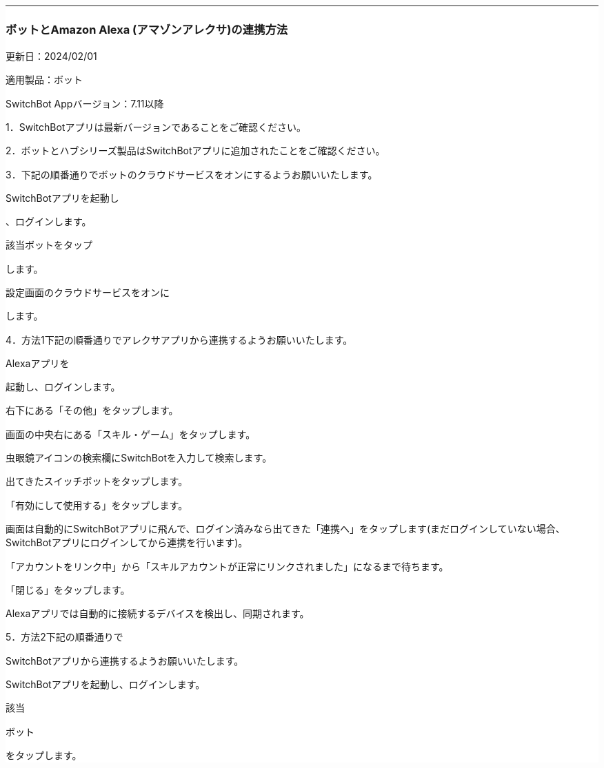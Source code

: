 

---
### ボットとAmazon Alexa (アマゾンアレクサ)の連携方法

更新日：2024/02/01

適用製品：ボット

SwitchBot Appバージョン：7.11以降

1．SwitchBotアプリは最新バージョンであることをご確認ください。

2．ボットとハブシリーズ製品はSwitchBotアプリに追加されたことをご確認ください。

3．下記の順番通りでボットのクラウドサービスをオンにするようお願いいたします。

SwitchBotアプリを起動し

、ログインします。

該当ボットをタップ

します。

設定画面のクラウドサービスをオンに

します。

4．方法1下記の順番通りでアレクサアプリから連携するようお願いいたします。

Alexaアプリを

起動し、ログインします。

右下にある「その他」をタップします。

画面の中央右にある「スキル・ゲーム」をタップします。

虫眼鏡アイコンの検索欄にSwitchBotを入力して検索します。

出てきたスイッチボットをタップします。

「有効にして使用する」をタップします。

画面は自動的にSwitchBotアプリに飛んで、ログイン済みなら出てきた「連携へ」をタップします(まだログインしていない場合、SwitchBotアプリにログインしてから連携を行います)。

「アカウントをリンク中」から「スキルアカウントが正常にリンクされました」になるまで待ちます。

「閉じる」をタップします。

Alexaアプリでは自動的に接続するデバイスを検出し、同期されます。

5．方法2下記の順番通りで

SwitchBotアプリから連携するようお願いいたします。

SwitchBotアプリを起動し、ログインします。

該当

ボット

をタップします。
